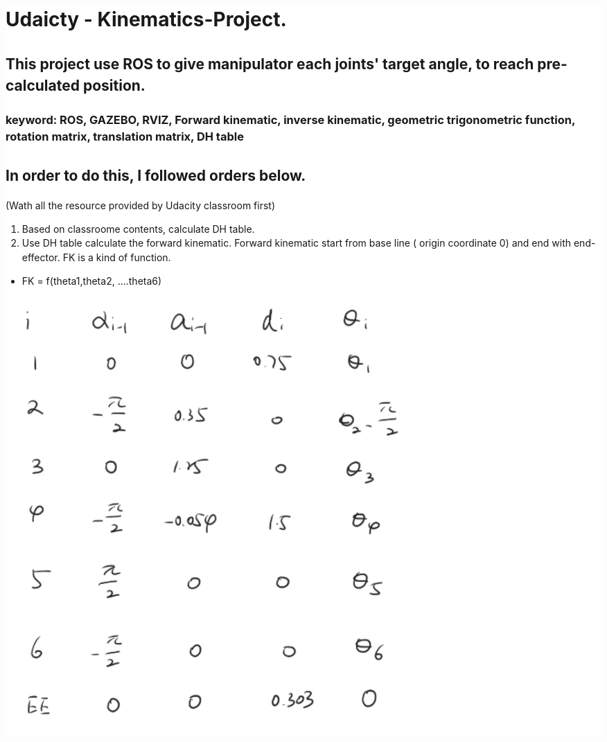 # Udaicty - Kinematics-Project.

## This project use ROS to give manipulator each joints' target angle, to reach pre-calculated position. 
### keyword: ROS, GAZEBO, RVIZ, Forward kinematic, inverse kinematic, geometric trigonometric function, rotation matrix, translation matrix, DH table

## In order to do this, I followed orders below. 

(Wath all the resource provided by Udacity classroom first)
1. Based on classroome contents, calculate DH table.
2. Use DH table calculate the forward kinematic. Forward kinematic start from base line ( origin coordinate 0) and end with end-effector. FK is a kind of function.
- FK = f(theta1,theta2, ....theta6)

![DH table](https://github.com/Fred159/RoboND-Kinematics-Project/blob/master/my%20screen%20capture/DH%20table.png)
